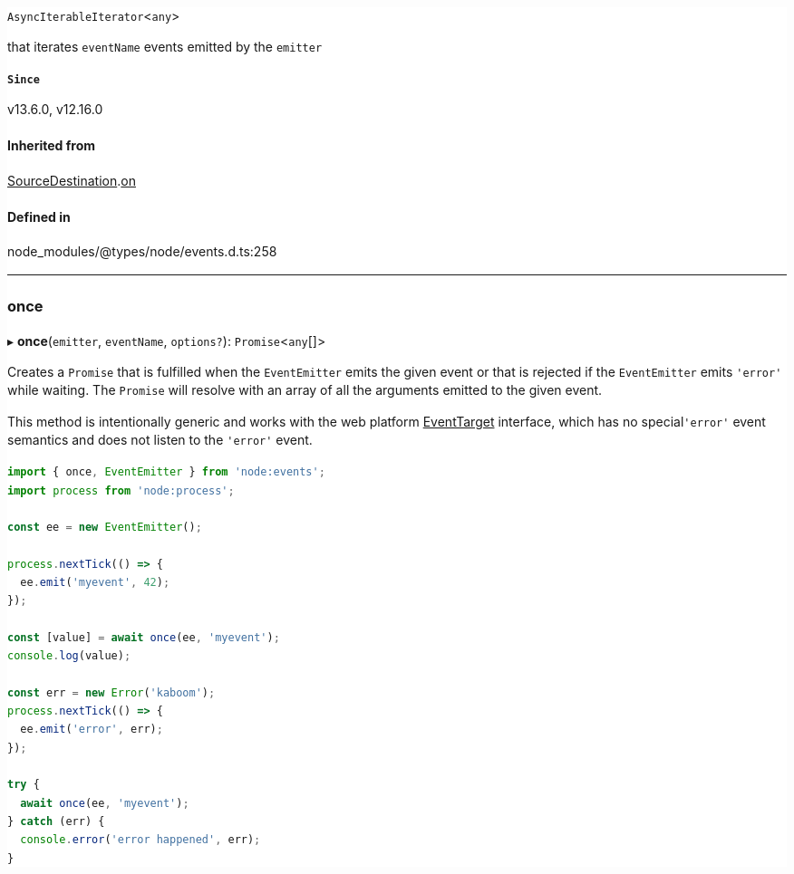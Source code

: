 `AsyncIterableIterator`<`any`\>

that iterates `eventName` events emitted by the `emitter`

**`Since`**

v13.6.0, v12.16.0

#### Inherited from

[SourceDestination](sourceDestination.SourceDestination.md).[on](sourceDestination.SourceDestination.md#on-1)

#### Defined in

node_modules/@types/node/events.d.ts:258

___

### once

▸ **once**(`emitter`, `eventName`, `options?`): `Promise`<`any`[]\>

Creates a `Promise` that is fulfilled when the `EventEmitter` emits the given
event or that is rejected if the `EventEmitter` emits `'error'` while waiting.
The `Promise` will resolve with an array of all the arguments emitted to the
given event.

This method is intentionally generic and works with the web platform [EventTarget](https://dom.spec.whatwg.org/#interface-eventtarget) interface, which has no special`'error'` event
semantics and does not listen to the `'error'` event.

```js
import { once, EventEmitter } from 'node:events';
import process from 'node:process';

const ee = new EventEmitter();

process.nextTick(() => {
  ee.emit('myevent', 42);
});

const [value] = await once(ee, 'myevent');
console.log(value);

const err = new Error('kaboom');
process.nextTick(() => {
  ee.emit('error', err);
});

try {
  await once(ee, 'myevent');
} catch (err) {
  console.error('error happened', err);
}
```
